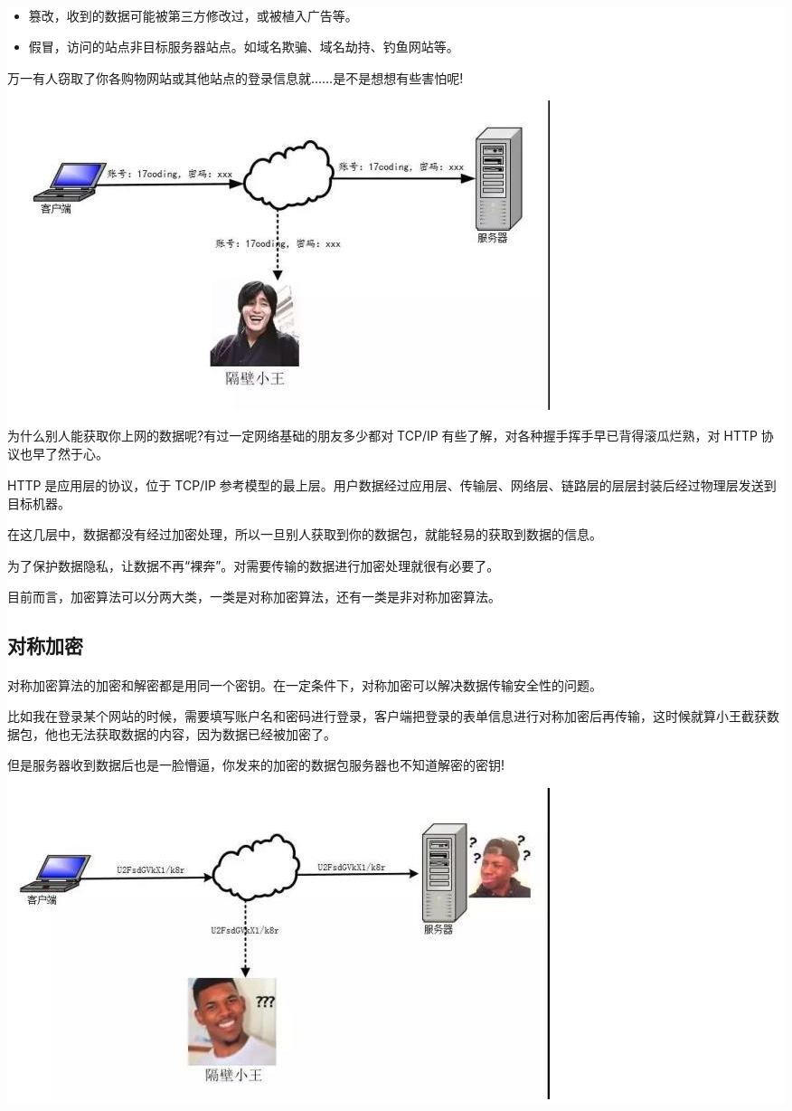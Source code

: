 - 篡改，收到的数据可能被第三方修改过，或被植入广告等。

- 假冒，访问的站点非目标服务器站点。如域名欺骗、域名劫持、钓鱼网站等。

万一有人窃取了你各购物网站或其他站点的登录信息就……是不是想想有些害怕呢!

![img](/img/post-https-2.jpg)

为什么别人能获取你上网的数据呢?有过一定网络基础的朋友多少都对 TCP/IP 有些了解，对各种握手挥手早已背得滚瓜烂熟，对 HTTP 协议也早了然于心。

HTTP 是应用层的协议，位于 TCP/IP 参考模型的最上层。用户数据经过应用层、传输层、网络层、链路层的层层封装后经过物理层发送到目标机器。

在这几层中，数据都没有经过加密处理，所以一旦别人获取到你的数据包，就能轻易的获取到数据的信息。

为了保护数据隐私，让数据不再“裸奔”。对需要传输的数据进行加密处理就很有必要了。

目前而言，加密算法可以分两大类，一类是对称加密算法，还有一类是非对称加密算法。

## 对称加密

对称加密算法的加密和解密都是用同一个密钥。在一定条件下，对称加密可以解决数据传输安全性的问题。

比如我在登录某个网站的时候，需要填写账户名和密码进行登录，客户端把登录的表单信息进行对称加密后再传输，这时候就算小王截获数据包，他也无法获取数据的内容，因为数据已经被加密了。

但是服务器收到数据后也是一脸懵逼，你发来的加密的数据包服务器也不知道解密的密钥!

![img](/img/post-https-3.jpg)
